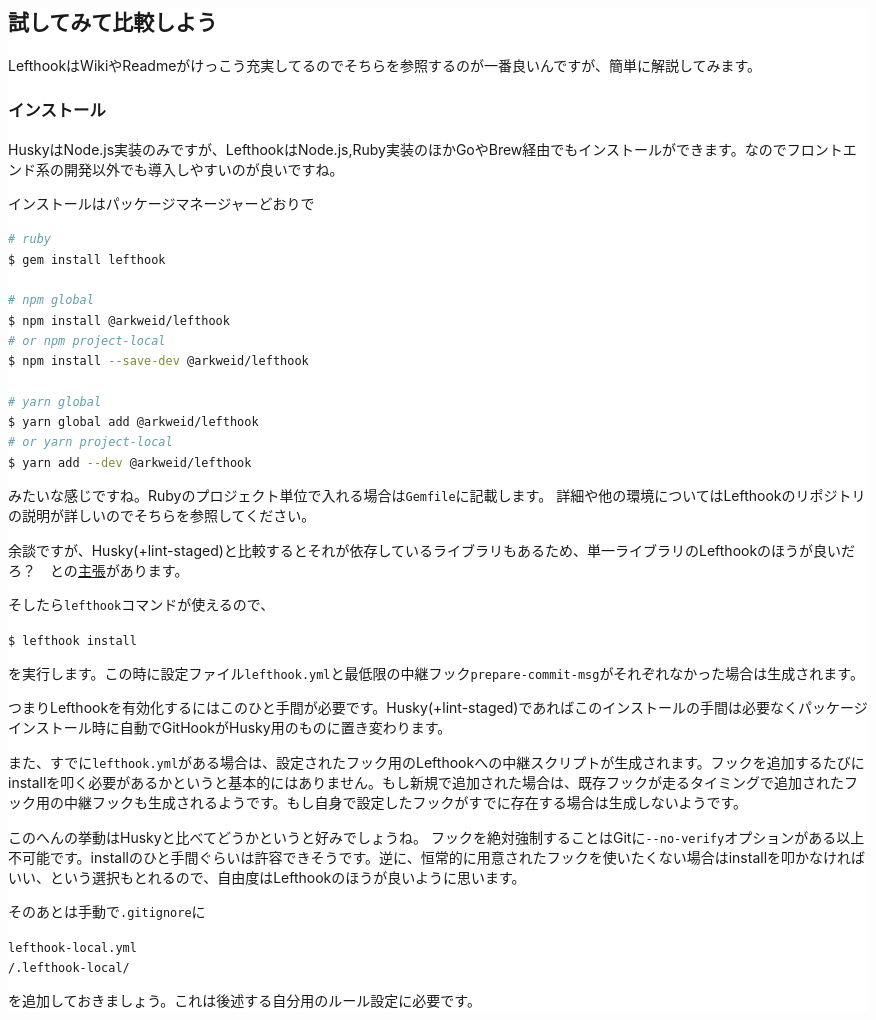 ## 試してみて比較しよう
LefthookはWikiやReadmeがけっこう充実してるのでそちらを参照するのが一番良いんですが、簡単に解説してみます。

### インストール
HuskyはNode.js実装のみですが、LefthookはNode.js,Ruby実装のほかGoやBrew経由でもインストールができます。なのでフロントエンド系の開発以外でも導入しやすいのが良いですね。

インストールはパッケージマネージャーどおりで

```sh
# ruby
$ gem install lefthook

# npm global
$ npm install @arkweid/lefthook
# or npm project-local
$ npm install --save-dev @arkweid/lefthook

# yarn global
$ yarn global add @arkweid/lefthook
# or yarn project-local
$ yarn add --dev @arkweid/lefthook
```

みたいな感じですね。Rubyのプロジェクト単位で入れる場合は`Gemfile`に記載します。
詳細や他の環境についてはLefthookのリポジトリの説明が詳しいのでそちらを参照してください。

余談ですが、Husky(+lint-staged)と比較するとそれが依存しているライブラリもあるため、単一ライブラリのLefthookのほうが良いだろ？　との[主張](https://evilmartians.com/chronicles/lefthook-knock-your-teams-code-back-into-shape)があります。

そしたら`lefthook`コマンドが使えるので、

```sh
$ lefthook install
```

を実行します。この時に設定ファイル`lefthook.yml`と最低限の中継フック`prepare-commit-msg`がそれぞれなかった場合は生成されます。

つまりLefthookを有効化するにはこのひと手間が必要です。Husky(+lint-staged)であればこのインストールの手間は必要なくパッケージインストール時に自動でGitHookがHusky用のものに置き変わります。

また、すでに`lefthook.yml`がある場合は、設定されたフック用のLefthookへの中継スクリプトが生成されます。フックを追加するたびにinstallを叩く必要があるかというと基本的にはありません。もし新規で追加された場合は、既存フックが走るタイミングで追加されたフック用の中継フックも生成されるようです。もし自身で設定したフックがすでに存在する場合は生成しないようです。

このへんの挙動はHuskyと比べてどうかというと好みでしょうね。
フックを絶対強制することはGitに`--no-verify`オプションがある以上不可能です。installのひと手間ぐらいは許容できそうです。逆に、恒常的に用意されたフックを使いたくない場合はinstallを叩かなければいい、という選択もとれるので、自由度はLefthookのほうが良いように思います。

そのあとは手動で`.gitignore`に

```gitignore
lefthook-local.yml
/.lefthook-local/
```

を追加しておきましょう。これは後述する自分用のルール設定に必要です。
